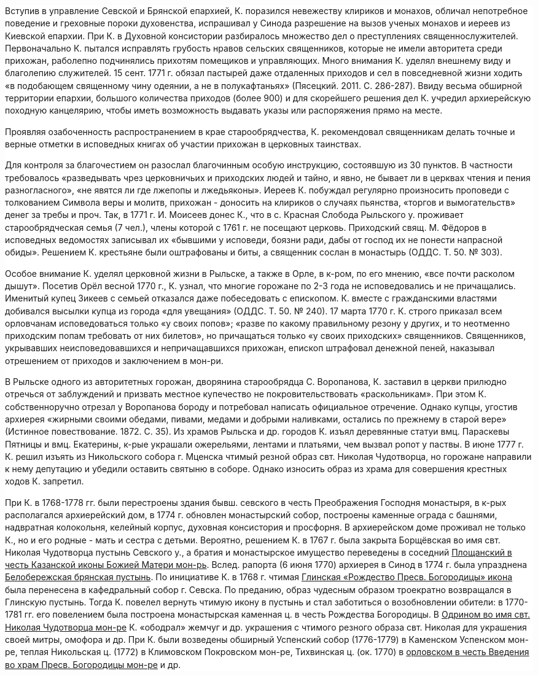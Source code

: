 Вступив в управление Севской и Брянской епархией, К. поразился невежеству клириков и монахов, обличал непотребное поведение и греховные пороки духовенства, испрашивал у Синода разрешение на вызов ученых монахов и иереев из Киевской епархии. При К. в Духовной консистории разбиралось множество дел о преступлениях священнослужителей. Первоначально К. пытался исправлять грубость нравов сельских священников, которые не имели авторитета среди прихожан, раболепно подчинялись прихотям помещиков и управляющих. Много внимания К. уделял внешнему виду и благолепию служителей. 15 сент. 1771 г. обязал пастырей даже отдаленных приходов и сел в повседневной жизни ходить «в подобающем священному чину одеянии, а не в полукафтаньях» (Пясецкий. 2011. С. 286-287). Ввиду весьма обширной территории епархии, большого количества приходов (более 900) и для скорейшего решения дел К. учредил архиерейскую походную канцелярию, чтобы иметь возможность выдавать указы или распоряжения прямо на месте.

Проявляя озабоченность распространением в крае старообрядчества, К. рекомендовал священникам делать точные и верные отметки в исповедных книгах об участии прихожан в церковных таинствах.

Для контроля за благочестием он разослал благочинным особую инструкцию, состоявшую из 30 пунктов. В частности требовалось «разведывать чрез церковничьих и приходских людей и тайно, и явно, не бывает ли в церквах чтения и пения разногласного», «не явятся ли где лжепопы и лжедьяконы». Иереев К. побуждал регулярно произносить проповеди с толкованием Символа веры и молитв, прихожан - доносить на клириков о случаях пьянства, «торгов и вымогательств» денег за требы и проч. Так, в 1771 г. И. Моисеев донес К., что в с. Красная Слобода Рыльского у. проживает старообрядческая семья (7 чел.), члены которой с 1761 г. не посещают церковь. Приходский свящ. М. Фёдоров в исповедных ведомостях записывал их «бывшими у исповеди, боязни ради, дабы от господ их не понести напрасной обиды». Решением К. крестьяне были оштрафованы и биты, а священник сослан в монастырь (ОДДС. Т. 50. № 303).

Особое внимание К. уделял церковной жизни в Рыльске, а также в Орле, в к-ром, по его мнению, «все почти расколом дышут». Посетив Орёл весной 1770 г., К. узнал, что многие горожане по 2-3 года не исповедовались и не причащались. Именитый купец Зикеев с семьей отказался даже побеседовать с епископом. К. вместе с гражданскими властями добивался высылки купца из города «для увещания» (ОДДС. Т. 50. № 240). 17 марта 1770 г. К. строго приказал всем орловчанам исповедоваться только «у своих попов»; «разве по какому правильному резону у других, и то неотменно приходским попам требовать от них билетов», но причащаться только «у своих приходских» священников. Священников, укрывавших неисповедовавшихся и непричащавшихся прихожан, епископ штрафовал денежной пеней, наказывал отрешением от приходов и заключением в мон-ри.

В Рыльске одного из авторитетных горожан, дворянина старообрядца С. Воропанова, К. заставил в церкви прилюдно отречься от заблуждений и призвать местное купечество не покровительствовать «раскольникам». При этом К. собственноручно отрезал у Воропанова бороду и потребовал написать официальное отречение. Однако купцы, угостив архиерея «жирными своими обедами, пивами, медами и добрыми наливками, остались по прежнему в старой вере» (Истинное повествование. 1872. С. 35). Из храмов Рыльска и др. городов К. изъял деревянные статуи вмц. Параскевы Пятницы и вмц. Екатерины, к-рые украшали ожерельями, лентами и платьями, чем вызвал ропот у паствы. В июне 1777 г. К. решил изъять из Никольского собора г. Мценска чтимый резной образ свт. Николая Чудотворца, но горожане направили к нему депутацию и убедили оставить святыню в соборе. Однако износить образ из храма для совершения крестных ходов К. запретил.

При К. в 1768-1778 гг. были перестроены здания бывш. севского в честь Преображения Господня монастыря, в к-рых располагался архиерейский дом, в 1774 г. обновлен монастырский собор, построены каменные ограда с башнями, надвратная колокольня, келейный корпус, духовная консистория и просфорня. В архиерейском доме проживал не только К., но и его родные - мать и сестра с детьми. Вероятно, решением К. в 1767 г. была закрыта Борщёвская во имя свт. Николая Чудотворца пустынь Севского у., а братия и монастырское имущество переведены в соседний [Площанский в честь Казанской иконы Божией Матери мон-рь](<https://pravenc.ru/text/Площанский в честь Казанской иконы Божией Матери мон-рь.html>). Вслед. рапорта (6 июня 1770) архиерея в Синод в 1774 г. была упразднена [Белобережская брянская пустынь](<https://pravenc.ru/text/Белобережская брянская пустынь.html>). По инициативе К. в 1768 г. чтимая [Глинская «Рождество Пресв. Богородицы» икона](<https://pravenc.ru/text/Глинская  Рождество Пресв  Богородицы  икона.html>) была перенесена в кафедральный собор г. Севска. По преданию, образ чудесным образом троекратно возвращался в Глинскую пустынь. Тогда К. повелел вернуть чтимую икону в пустынь и стал заботиться о возобновлении обители: в 1770-1781 гг. его повелением была построена монастырская каменная ц. в честь Рождества Богородицы. В [Одрином во имя свт. Николая Чудотворца мон-ре](<https://pravenc.ru/text/Одрином во имя свт  Николая Чудотворца мон-ре.html>) К. «ободрал» жемчуг и др. украшения с чтимого резного образа свт. Николая для украшения своей митры, омофора и др. При К. были возведены обширный Успенский собор (1776-1779) в Каменском Успенском мон-ре, теплая Никольская ц. (1772) в Климовском Покровском мон-ре, Тихвинская ц. (ок. 1770) в [орловском в честь Введения во храм Пресв. Богородицы мон-ре](<https://pravenc.ru/text/орловском в честь Введения во храм Пресв  Богородицы мон-ре.html>) и др.
